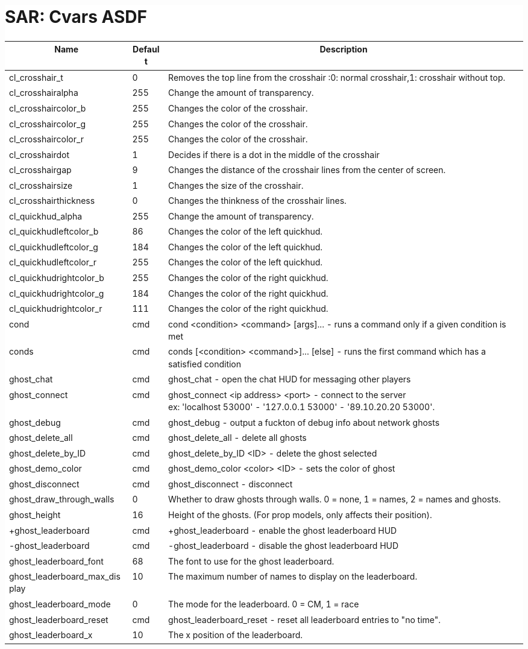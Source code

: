 # SAR: Cvars ASDF

|Name|Default|Description|
|---|---|---|
|cl_crosshair_t|0|Removes the top line from the crosshair :0: normal crosshair,1: crosshair without top.<br>|
|cl_crosshairalpha|255|Change the amount of transparency.<br>|
|cl_crosshaircolor_b|255|Changes the color of the crosshair.<br>|
|cl_crosshaircolor_g|255|Changes the color of the crosshair.<br>|
|cl_crosshaircolor_r|255|Changes the color of the crosshair.<br>|
|cl_crosshairdot|1|Decides if there is a dot in the middle of the crosshair<br>|
|cl_crosshairgap|9|Changes the distance of the crosshair lines from the center of screen.<br>|
|cl_crosshairsize|1|Changes the size of the crosshair.<br>|
|cl_crosshairthickness|0|Changes the thinkness of the crosshair lines.<br>|
|cl_quickhud_alpha|255|Change the amount of transparency.<br>|
|cl_quickhudleftcolor_b|86|Changes the color of the left quickhud.<br>|
|cl_quickhudleftcolor_g|184|Changes the color of the left quickhud.<br>|
|cl_quickhudleftcolor_r|255|Changes the color of the left quickhud.<br>|
|cl_quickhudrightcolor_b|255|Changes the color of the right quickhud.<br>|
|cl_quickhudrightcolor_g|184|Changes the color of the right quickhud.<br>|
|cl_quickhudrightcolor_r|111|Changes the color of the right quickhud.<br>|
|cond|cmd|cond \<condition> \<command> [args]... - runs a command only if a given condition is met<br>|
|conds|cmd|conds [\<condition> \<command>]... [else] - runs the first command which has a satisfied condition<br>|
|ghost_chat|cmd|ghost_chat - open the chat HUD for messaging other players<br>|
|ghost_connect|cmd|ghost_connect \<ip address> \<port> - connect to the server<br>ex: 'localhost 53000' - '127.0.0.1 53000' - '89.10.20.20 53000'.<br>|
|ghost_debug|cmd|ghost_debug - output a fuckton of debug info about network ghosts<br>|
|ghost_delete_all|cmd|ghost_delete_all - delete all ghosts<br>|
|ghost_delete_by_ID|cmd|ghost_delete_by_ID \<ID> - delete the ghost selected<br>|
|ghost_demo_color|cmd|ghost_demo_color \<color> \<ID>  - sets the color of ghost<br>|
|ghost_disconnect|cmd|ghost_disconnect - disconnect<br>|
|ghost_draw_through_walls|0|Whether to draw ghosts through walls. 0 = none, 1 = names, 2 = names and ghosts.<br>|
|ghost_height|16|Height of the ghosts. (For prop models, only affects their position).<br>|
|+ghost_leaderboard|cmd|+ghost_leaderboard - enable the ghost leaderboard HUD<br>|
|-ghost_leaderboard|cmd|-ghost_leaderboard - disable the ghost leaderboard HUD<br>|
|ghost_leaderboard_font|68|The font to use for the ghost leaderboard.<br>|
|ghost_leaderboard_max_display|10|The maximum number of names to display on the leaderboard.<br>|
|ghost_leaderboard_mode|0|The mode for the leaderboard. 0 = CM, 1 = race<br>|
|ghost_leaderboard_reset|cmd|ghost_leaderboard_reset - reset all leaderboard entries to "no time".<br>|
|ghost_leaderboard_x|10|The x position of the leaderboard.<br>|